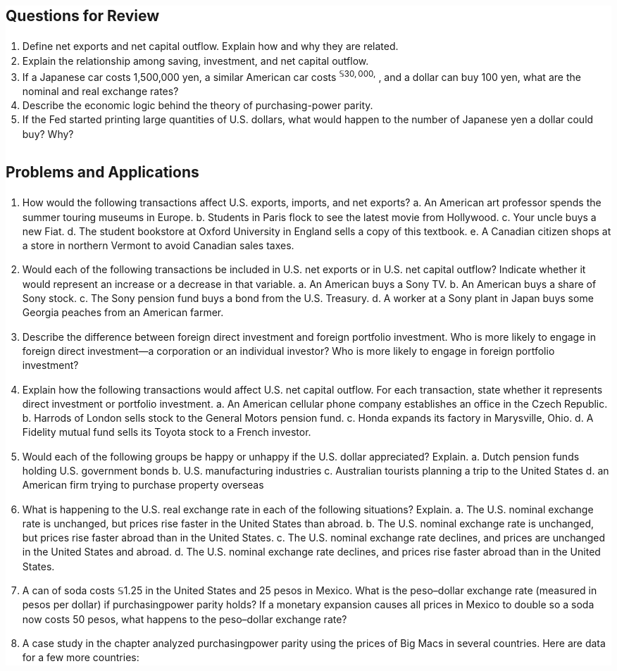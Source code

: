
## Questions for Review  

1. Define net exports and net capital outflow. Explain how and why they are related.   
2. Explain the relationship among saving, investment, and net capital outflow.   
3.  If a Japanese car costs 1,500,000 yen, a similar American car costs $^{\mathbb{S}30,000,}$ , and a dollar can buy 100 yen, what are the nominal and real exchange rates?   
4. Describe the economic logic behind the theory of purchasing-power parity.   
5.  If the Fed started printing large quantities of U.S. dollars, what would happen to the number of Japanese yen a dollar could buy? Why?  

## Problems and Applications  

1. How would the following transactions affect U.S. exports, imports, and net exports? a. An American art professor spends the summer touring museums in Europe. b. Students in Paris flock to see the latest movie from Hollywood. c. Your uncle buys a new Fiat. d. The student bookstore at Oxford University in England sells a copy of this textbook. e. A Canadian citizen shops at a store in northern Vermont to avoid Canadian sales taxes.  

2. Would each of the following transactions be included in U.S. net exports or in U.S. net capital outflow? Indicate whether it would represent an increase or a decrease in that variable. a. An American buys a Sony TV. b. An American buys a share of Sony stock. c. The Sony pension fund buys a bond from the U.S. Treasury. d. A worker at a Sony plant in Japan buys some Georgia peaches from an American farmer.  

3. Describe the difference between foreign direct investment and foreign portfolio investment. Who is more likely to engage in foreign direct investment—a corporation or an individual investor? Who is more likely to engage in foreign portfolio investment?  

4. Explain how the following transactions would affect U.S. net capital outflow. For each transaction, state whether it represents direct investment or portfolio investment. a. An American cellular phone company establishes an office in the Czech Republic. b. Harrods of London sells stock to the General Motors pension fund. c. Honda expands its factory in Marysville, Ohio. d. A Fidelity mutual fund sells its Toyota stock to a French investor.   
5. Would each of the following groups be happy or unhappy if the U.S. dollar appreciated? Explain. a. Dutch pension funds holding U.S. government bonds b. U.S. manufacturing industries c. Australian tourists planning a trip to the United States d. an American firm trying to purchase property overseas   
6. What is happening to the U.S. real exchange rate in each of the following situations? Explain. a. The U.S. nominal exchange rate is unchanged, but prices rise faster in the United States than abroad. b. The U.S. nominal exchange rate is unchanged, but prices rise faster abroad than in the United States. c. The U.S. nominal exchange rate declines, and prices are unchanged in the United States and abroad. d. The U.S. nominal exchange rate declines, and prices rise faster abroad than in the United States.  

7. A can of soda costs $\mathbb{S}1.25$ in the United States and 25 pesos in Mexico. What is the peso–dollar exchange rate (measured in pesos per dollar) if purchasingpower parity holds? If a monetary expansion causes all prices in Mexico to double so a soda now costs 50 pesos, what happens to the peso–dollar exchange rate?  

8. A case study in the chapter analyzed purchasingpower parity using the prices of Big Macs in several countries. Here are data for a few more countries:  
